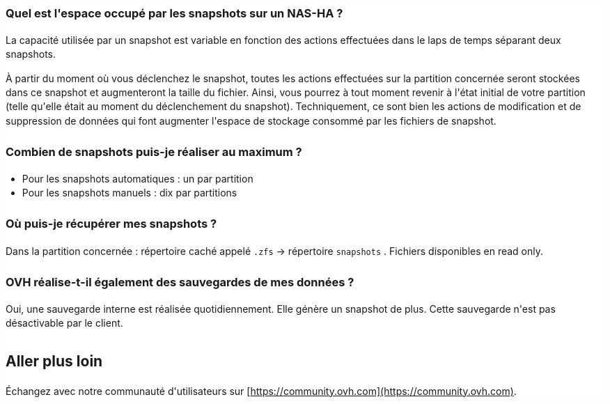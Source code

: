 ### Quel est l'espace occupé par les snapshots sur un NAS-HA ?
La capacité utilisée par un snapshot est variable en fonction des actions effectuées dans le laps de temps séparant deux snapshots.

À partir du moment où vous déclenchez le snapshot, toutes les actions effectuées sur la partition concernée seront stockées dans ce snapshot et augmenteront la taille du fichier. Ainsi, vous pourrez à tout moment revenir à l'état initial de votre partition (telle qu'elle était au moment du déclenchement du snapshot). Techniquement, ce sont bien les actions de modification et de suppression de données qui font augmenter l'espace de stockage consommé par les fichiers de snapshot.

### Combien de snapshots puis-je réaliser au maximum ?
- Pour les snapshots automatiques : un par partition
- Pour les snapshots manuels : dix par partitions

### Où puis-je récupérer mes snapshots ?
Dans la partition concernée : répertoire caché appelé `.zfs` → répertoire `snapshots` . Fichiers disponibles en read only.

### OVH réalise-t-il également des sauvegardes de mes données ?
Oui, une sauvegarde interne est réalisée quotidiennement. Elle génère un snapshot de plus. Cette sauvegarde n'est pas désactivable par le client.

## Aller plus loin

Échangez avec notre communauté d'utilisateurs sur [https://community.ovh.com](https://community.ovh.com).